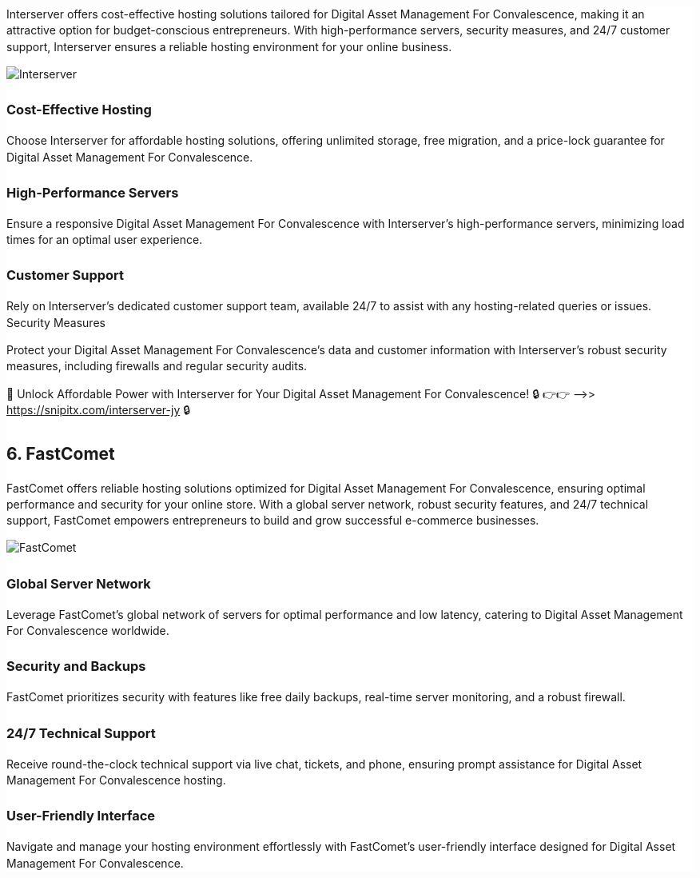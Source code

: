 Interserver offers cost-effective hosting solutions tailored for Digital Asset Management For Convalescence, making it an attractive option for budget-conscious entrepreneurs. With high-performance servers, security measures, and 24/7 customer support, Interserver ensures a reliable hosting environment for your online business.

![Interserver](https://i.imgur.com/OM5dOEW.jpeg "Interserver Hosting")

### Cost-Effective Hosting
Choose Interserver for affordable hosting solutions, offering unlimited storage, free migration, and a price-lock guarantee for Digital Asset Management For Convalescence.

### High-Performance Servers
Ensure a responsive Digital Asset Management For Convalescence with Interserver’s high-performance servers, minimizing load times for an optimal user experience.

### Customer Support
Rely on Interserver’s dedicated customer support team, available 24/7 to assist with any hosting-related queries or issues.
Security Measures

Protect your Digital Asset Management For Convalescence’s data and customer information with Interserver’s robust security measures, including firewalls and regular security audits.

💸 Unlock Affordable Power with Interserver for Your Digital Asset Management For Convalescence! 🔒
👉👉 -->> https://snipitx.com/interserver-jy 🔒

## 6. FastComet

FastComet offers reliable hosting solutions optimized for Digital Asset Management For Convalescence, ensuring optimal performance and security for your online store. With a global server network, robust security features, and 24/7 technical support, FastComet empowers entrepreneurs to build and grow successful e-commerce businesses.

![FastComet](https://i.imgur.com/7qgXuWp.png "FastComet Hosting")

### Global Server Network
Leverage FastComet’s global network of servers for optimal performance and low latency, catering to Digital Asset Management For Convalescence worldwide.

### Security and Backups
FastComet prioritizes security with features like free daily backups, real-time server monitoring, and a robust firewall.

### 24/7 Technical Support
Receive round-the-clock technical support via live chat, tickets, and phone, ensuring prompt assistance for Digital Asset Management For Convalescence hosting.

### User-Friendly Interface
Navigate and manage your hosting environment effortlessly with FastComet’s user-friendly interface designed for Digital Asset Management For Convalescence.
